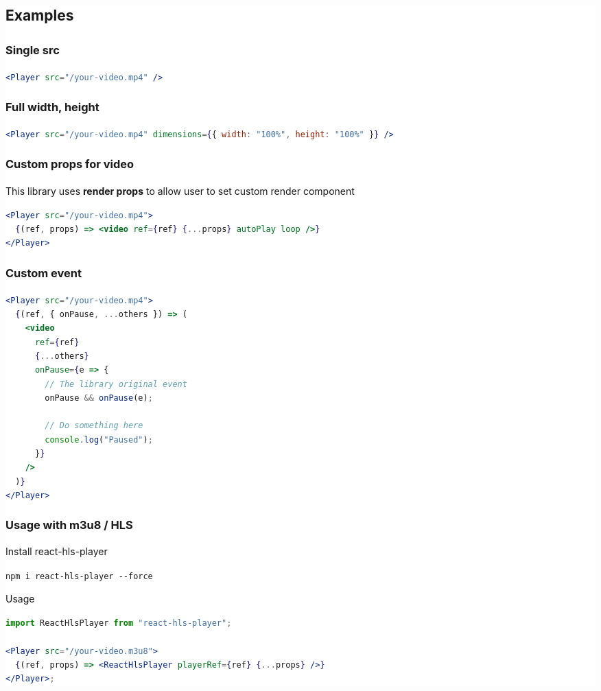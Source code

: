 ## Examples

### Single src

```jsx
<Player src="/your-video.mp4" />
```

### Full width, height

```jsx
<Player src="/your-video.mp4" dimensions={{ width: "100%", height: "100%" }} />
```

### Custom props for video

This library uses **render props** to allow user to set custom render component

```jsx
<Player src="/your-video.mp4">
  {(ref, props) => <video ref={ref} {...props} autoPlay loop />}
</Player>
```

### Custom event

```jsx
<Player src="/your-video.mp4">
  {(ref, { onPause, ...others }) => (
    <video
      ref={ref}
      {...others}
      onPause={e => {
        // The library original event
        onPause && onPause(e);

        // Do something here
        console.log("Paused");
      }}
    />
  )}
</Player>
```

### Usage with m3u8 / HLS

Install react-hls-player

```
npm i react-hls-player --force
```

Usage

```jsx
import ReactHlsPlayer from "react-hls-player";

<Player src="/your-video.m3u8">
  {(ref, props) => <ReactHlsPlayer playerRef={ref} {...props} />}
</Player>;
```
